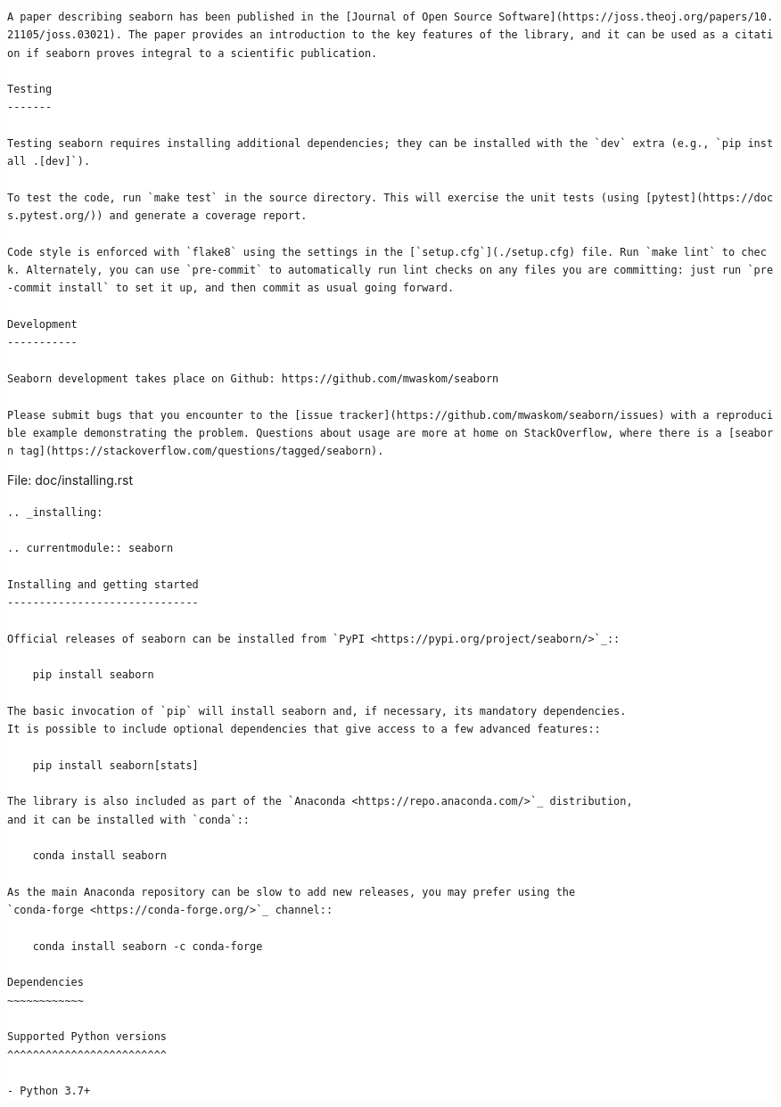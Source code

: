 ```
A paper describing seaborn has been published in the [Journal of Open Source Software](https://joss.theoj.org/papers/10.21105/joss.03021). The paper provides an introduction to the key features of the library, and it can be used as a citation if seaborn proves integral to a scientific publication.

Testing
-------

Testing seaborn requires installing additional dependencies; they can be installed with the `dev` extra (e.g., `pip install .[dev]`).

To test the code, run `make test` in the source directory. This will exercise the unit tests (using [pytest](https://docs.pytest.org/)) and generate a coverage report.

Code style is enforced with `flake8` using the settings in the [`setup.cfg`](./setup.cfg) file. Run `make lint` to check. Alternately, you can use `pre-commit` to automatically run lint checks on any files you are committing: just run `pre-commit install` to set it up, and then commit as usual going forward.

Development
-----------

Seaborn development takes place on Github: https://github.com/mwaskom/seaborn

Please submit bugs that you encounter to the [issue tracker](https://github.com/mwaskom/seaborn/issues) with a reproducible example demonstrating the problem. Questions about usage are more at home on StackOverflow, where there is a [seaborn tag](https://stackoverflow.com/questions/tagged/seaborn).

```
File: doc/installing.rst
```
.. _installing:

.. currentmodule:: seaborn

Installing and getting started
------------------------------

Official releases of seaborn can be installed from `PyPI <https://pypi.org/project/seaborn/>`_::

    pip install seaborn

The basic invocation of `pip` will install seaborn and, if necessary, its mandatory dependencies.
It is possible to include optional dependencies that give access to a few advanced features::

    pip install seaborn[stats]

The library is also included as part of the `Anaconda <https://repo.anaconda.com/>`_ distribution,
and it can be installed with `conda`::

    conda install seaborn

As the main Anaconda repository can be slow to add new releases, you may prefer using the
`conda-forge <https://conda-forge.org/>`_ channel::

    conda install seaborn -c conda-forge

Dependencies
~~~~~~~~~~~~

Supported Python versions
^^^^^^^^^^^^^^^^^^^^^^^^^

- Python 3.7+
```